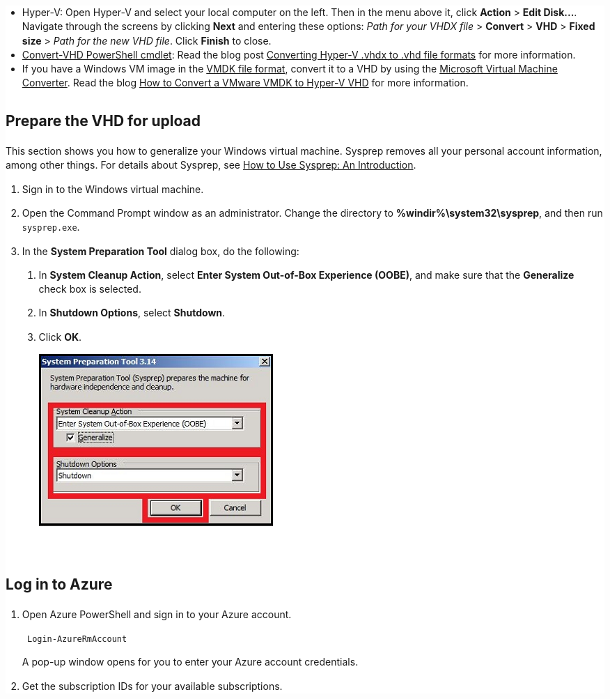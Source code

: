   * Hyper-V: Open Hyper-V and select your local computer on the left. Then in the menu above it, click **Action** > **Edit Disk...**. Navigate through the screens by clicking **Next** and entering these options: *Path for your VHDX file* > **Convert** > **VHD** > **Fixed size** > *Path for the new VHD file*. Click **Finish** to close.
  * [Convert-VHD PowerShell cmdlet](http://technet.microsoft.com/library/hh848454.aspx): Read the blog post [Converting Hyper-V .vhdx to .vhd file formats](https://blogs.technet.microsoft.com/cbernier/2013/08/29/converting-hyper-v-vhdx-to-vhd-file-formats-for-use-in-windows-azure/) for more information.
* If you have a Windows VM image in the [VMDK file format](https://en.wikipedia.org/wiki/VMDK), convert it to a VHD by using the [Microsoft Virtual Machine Converter](https://www.microsoft.com/download/details.aspx?id=42497). Read the blog [How to Convert a VMware VMDK to Hyper-V VHD](http://blogs.msdn.com/b/timomta/archive/2015/06/11/how-to-convert-a-vmware-vmdk-to-hyper-v-vhd.aspx) for more information.

## Prepare the VHD for upload
This section shows you how to generalize your Windows virtual machine. Sysprep removes all your personal account information, among other things. For details about Sysprep, see [How to Use Sysprep: An Introduction](http://technet.microsoft.com/library/bb457073.aspx).

1. Sign in to the Windows virtual machine.
2. Open the Command Prompt window as an administrator. Change the directory to **%windir%\system32\sysprep**, and then run `sysprep.exe`.
3. In the **System Preparation Tool** dialog box, do the following:
   
   1. In **System Cleanup Action**, select **Enter System Out-of-Box Experience (OOBE)**, and make sure that the **Generalize** check box is selected.
   2. In **Shutdown Options**, select **Shutdown**.
   3. Click **OK**.
      
      ![Start Sysprep](./media/virtual-machines-windows-upload-image/sysprepgeneral.png)

</br>

## Log in to Azure
1. Open Azure PowerShell and sign in to your Azure account.
   
        Login-AzureRmAccount
   
    A pop-up window opens for you to enter your Azure account credentials.
2. Get the subscription IDs for your available subscriptions.
   